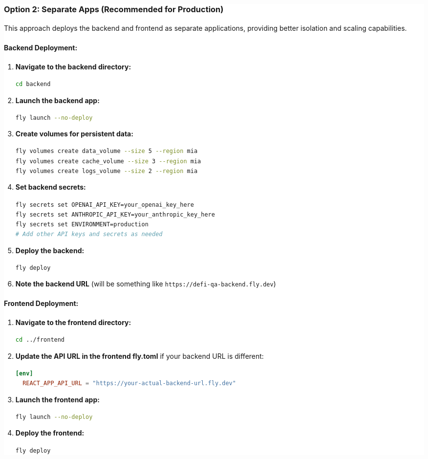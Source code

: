 ### Option 2: Separate Apps (Recommended for Production)

This approach deploys the backend and frontend as separate applications, providing better isolation and scaling capabilities.

#### Backend Deployment:

1. **Navigate to the backend directory:**
   ```bash
   cd backend
   ```

2. **Launch the backend app:**
   ```bash
   fly launch --no-deploy
   ```

3. **Create volumes for persistent data:**
   ```bash
   fly volumes create data_volume --size 5 --region mia
   fly volumes create cache_volume --size 3 --region mia
   fly volumes create logs_volume --size 2 --region mia
   ```

4. **Set backend secrets:**
   ```bash
   fly secrets set OPENAI_API_KEY=your_openai_key_here
   fly secrets set ANTHROPIC_API_KEY=your_anthropic_key_here
   fly secrets set ENVIRONMENT=production
   # Add other API keys and secrets as needed
   ```

5. **Deploy the backend:**
   ```bash
   fly deploy
   ```

6. **Note the backend URL** (will be something like `https://defi-qa-backend.fly.dev`)

#### Frontend Deployment:

1. **Navigate to the frontend directory:**
   ```bash
   cd ../frontend
   ```

2. **Update the API URL in the frontend fly.toml** if your backend URL is different:
   ```toml
   [env]
     REACT_APP_API_URL = "https://your-actual-backend-url.fly.dev"
   ```

3. **Launch the frontend app:**
   ```bash
   fly launch --no-deploy
   ```

4. **Deploy the frontend:**
   ```bash
   fly deploy
   ```

